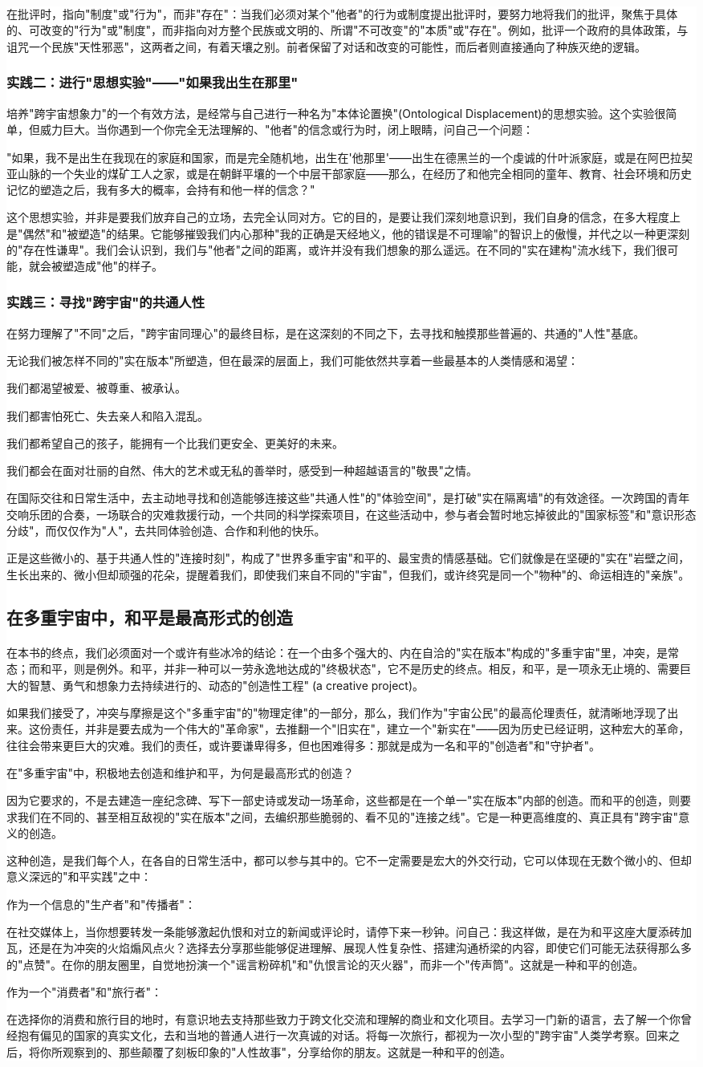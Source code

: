 在批评时，指向"制度"或"行为"，而非"存在"：当我们必须对某个"他者"的行为或制度提出批评时，要努力地将我们的批评，聚焦于具体的、可改变的"行为"或"制度"，而非指向对方整个民族或文明的、所谓"不可改变"的"本质"或"存在"。例如，批评一个政府的具体政策，与诅咒一个民族"天性邪恶"，这两者之间，有着天壤之别。前者保留了对话和改变的可能性，而后者则直接通向了种族灭绝的逻辑。

### 实践二：进行"思想实验"——"如果我出生在那里"

培养"跨宇宙想象力"的一个有效方法，是经常与自己进行一种名为"本体论置换"(Ontological Displacement)的思想实验。这个实验很简单，但威力巨大。当你遇到一个你完全无法理解的、"他者"的信念或行为时，闭上眼睛，问自己一个问题：

"如果，我不是出生在我现在的家庭和国家，而是完全随机地，出生在'他那里'——出生在德黑兰的一个虔诚的什叶派家庭，或是在阿巴拉契亚山脉的一个失业的煤矿工人之家，或是在朝鲜平壤的一个中层干部家庭——那么，在经历了和他完全相同的童年、教育、社会环境和历史记忆的塑造之后，我有多大的概率，会持有和他一样的信念？"

这个思想实验，并非是要我们放弃自己的立场，去完全认同对方。它的目的，是要让我们深刻地意识到，我们自身的信念，在多大程度上是"偶然"和"被塑造"的结果。它能够摧毁我们内心那种"我的正确是天经地义，他的错误是不可理喻"的智识上的傲慢，并代之以一种更深刻的"存在性谦卑"。我们会认识到，我们与"他者"之间的距离，或许并没有我们想象的那么遥远。在不同的"实在建构"流水线下，我们很可能，就会被塑造成"他"的样子。

### 实践三：寻找"跨宇宙"的共通人性

在努力理解了"不同"之后，"跨宇宙同理心"的最终目标，是在这深刻的不同之下，去寻找和触摸那些普遍的、共通的"人性"基底。

无论我们被怎样不同的"实在版本"所塑造，但在最深的层面上，我们可能依然共享着一些最基本的人类情感和渴望：

我们都渴望被爱、被尊重、被承认。

我们都害怕死亡、失去亲人和陷入混乱。

我们都希望自己的孩子，能拥有一个比我们更安全、更美好的未来。

我们都会在面对壮丽的自然、伟大的艺术或无私的善举时，感受到一种超越语言的"敬畏"之情。

在国际交往和日常生活中，去主动地寻找和创造能够连接这些"共通人性"的"体验空间"，是打破"实在隔离墙"的有效途径。一次跨国的青年交响乐团的合奏，一场联合的灾难救援行动，一个共同的科学探索项目，在这些活动中，参与者会暂时地忘掉彼此的"国家标签"和"意识形态分歧"，而仅仅作为"人"，去共同体验创造、合作和利他的快乐。

正是这些微小的、基于共通人性的"连接时刻"，构成了"世界多重宇宙"和平的、最宝贵的情感基础。它们就像是在坚硬的"实在"岩壁之间，生长出来的、微小但却顽强的花朵，提醒着我们，即使我们来自不同的"宇宙"，但我们，或许终究是同一个"物种"的、命运相连的"亲族"。

## 在多重宇宙中，和平是最高形式的创造

在本书的终点，我们必须面对一个或许有些冰冷的结论：在一个由多个强大的、内在自洽的"实在版本"构成的"多重宇宙"里，冲突，是常态；而和平，则是例外。和平，并非一种可以一劳永逸地达成的"终极状态"，它不是历史的终点。相反，和平，是一项永无止境的、需要巨大的智慧、勇气和想象力去持续进行的、动态的"创造性工程" (a creative project)。

如果我们接受了，冲突与摩擦是这个"多重宇宙"的"物理定律"的一部分，那么，我们作为"宇宙公民"的最高伦理责任，就清晰地浮现了出来。这份责任，并非是要去成为一个伟大的"革命家"，去推翻一个"旧实在"，建立一个"新实在"——因为历史已经证明，这种宏大的革命，往往会带来更巨大的灾难。我们的责任，或许要谦卑得多，但也困难得多：那就是成为一名和平的"创造者"和"守护者"。

在"多重宇宙"中，积极地去创造和维护和平，为何是最高形式的创造？

因为它要求的，不是去建造一座纪念碑、写下一部史诗或发动一场革命，这些都是在一个单一"实在版本"内部的创造。而和平的创造，则要求我们在不同的、甚至相互敌视的"实在版本"之间，去编织那些脆弱的、看不见的"连接之线"。它是一种更高维度的、真正具有"跨宇宙"意义的创造。

这种创造，是我们每个人，在各自的日常生活中，都可以参与其中的。它不一定需要是宏大的外交行动，它可以体现在无数个微小的、但却意义深远的"和平实践"之中：

作为一个信息的"生产者"和"传播者"：

在社交媒体上，当你想要转发一条能够激起仇恨和对立的新闻或评论时，请停下来一秒钟。问自己：我这样做，是在为和平这座大厦添砖加瓦，还是在为冲突的火焰煽风点火？选择去分享那些能够促进理解、展现人性复杂性、搭建沟通桥梁的内容，即使它们可能无法获得那么多的"点赞"。在你的朋友圈里，自觉地扮演一个"谣言粉碎机"和"仇恨言论的灭火器"，而非一个"传声筒"。这就是一种和平的创造。

作为一个"消费者"和"旅行者"：

在选择你的消费和旅行目的地时，有意识地去支持那些致力于跨文化交流和理解的商业和文化项目。去学习一门新的语言，去了解一个你曾经抱有偏见的国家的真实文化，去和当地的普通人进行一次真诚的对话。将每一次旅行，都视为一次小型的"跨宇宙"人类学考察。回来之后，将你所观察到的、那些颠覆了刻板印象的"人性故事"，分享给你的朋友。这就是一种和平的创造。

